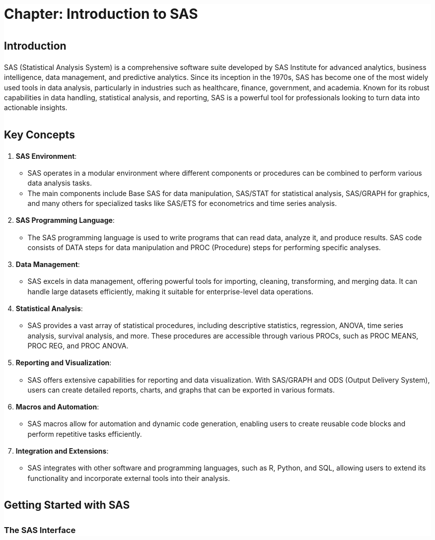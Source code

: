 # Chapter: Introduction to SAS

## Introduction

SAS (Statistical Analysis System) is a comprehensive software suite developed by SAS Institute for advanced analytics, business intelligence, data management, and predictive analytics. Since its inception in the 1970s, SAS has become one of the most widely used tools in data analysis, particularly in industries such as healthcare, finance, government, and academia. Known for its robust capabilities in data handling, statistical analysis, and reporting, SAS is a powerful tool for professionals looking to turn data into actionable insights.

## Key Concepts

1. **SAS Environment**:
   - SAS operates in a modular environment where different components or procedures can be combined to perform various data analysis tasks.
   - The main components include Base SAS for data manipulation, SAS/STAT for statistical analysis, SAS/GRAPH for graphics, and many others for specialized tasks like SAS/ETS for econometrics and time series analysis.

2. **SAS Programming Language**:
   - The SAS programming language is used to write programs that can read data, analyze it, and produce results. SAS code consists of DATA steps for data manipulation and PROC (Procedure) steps for performing specific analyses.

3. **Data Management**:
   - SAS excels in data management, offering powerful tools for importing, cleaning, transforming, and merging data. It can handle large datasets efficiently, making it suitable for enterprise-level data operations.

4. **Statistical Analysis**:
   - SAS provides a vast array of statistical procedures, including descriptive statistics, regression, ANOVA, time series analysis, survival analysis, and more. These procedures are accessible through various PROCs, such as PROC MEANS, PROC REG, and PROC ANOVA.

5. **Reporting and Visualization**:
   - SAS offers extensive capabilities for reporting and data visualization. With SAS/GRAPH and ODS (Output Delivery System), users can create detailed reports, charts, and graphs that can be exported in various formats.

6. **Macros and Automation**:
   - SAS macros allow for automation and dynamic code generation, enabling users to create reusable code blocks and perform repetitive tasks efficiently.

7. **Integration and Extensions**:
   - SAS integrates with other software and programming languages, such as R, Python, and SQL, allowing users to extend its functionality and incorporate external tools into their analysis.

## Getting Started with SAS

### The SAS Interface
